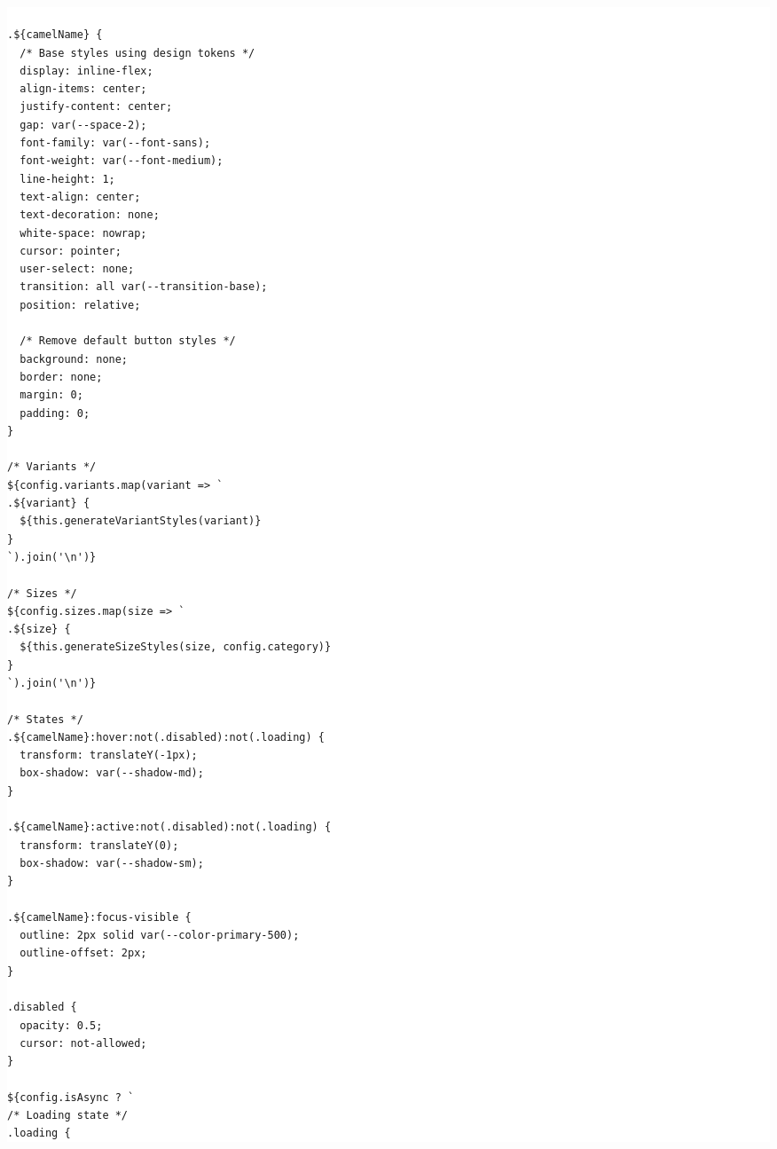    ```
   
   .${camelName} {
     /* Base styles using design tokens */
     display: inline-flex;
     align-items: center;
     justify-content: center;
     gap: var(--space-2);
     font-family: var(--font-sans);
     font-weight: var(--font-medium);
     line-height: 1;
     text-align: center;
     text-decoration: none;
     white-space: nowrap;
     cursor: pointer;
     user-select: none;
     transition: all var(--transition-base);
     position: relative;
     
     /* Remove default button styles */
     background: none;
     border: none;
     margin: 0;
     padding: 0;
   }

   /* Variants */
   ${config.variants.map(variant => `
   .${variant} {
     ${this.generateVariantStyles(variant)}
   }
   `).join('\n')}

   /* Sizes */
   ${config.sizes.map(size => `
   .${size} {
     ${this.generateSizeStyles(size, config.category)}
   }
   `).join('\n')}

   /* States */
   .${camelName}:hover:not(.disabled):not(.loading) {
     transform: translateY(-1px);
     box-shadow: var(--shadow-md);
   }

   .${camelName}:active:not(.disabled):not(.loading) {
     transform: translateY(0);
     box-shadow: var(--shadow-sm);
   }

   .${camelName}:focus-visible {
     outline: 2px solid var(--color-primary-500);
     outline-offset: 2px;
   }

   .disabled {
     opacity: 0.5;
     cursor: not-allowed;
   }

   ${config.isAsync ? `
   /* Loading state */
   .loading {
   ```